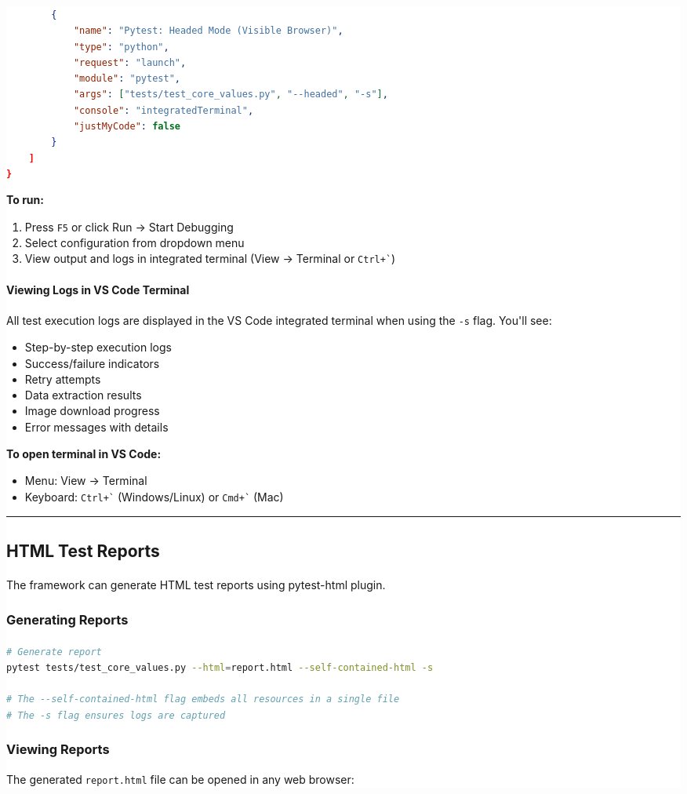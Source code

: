 ```json
        {
            "name": "Pytest: Headed Mode (Visible Browser)",
            "type": "python",
            "request": "launch",
            "module": "pytest",
            "args": ["tests/test_core_values.py", "--headed", "-s"],
            "console": "integratedTerminal",
            "justMyCode": false
        }
    ]
}
```

**To run:**
1. Press `F5` or click Run → Start Debugging
2. Select configuration from dropdown menu
3. View output and logs in integrated terminal (View → Terminal or `` Ctrl+` ``)

#### Viewing Logs in VS Code Terminal

All test execution logs are displayed in the VS Code integrated terminal when using the `-s` flag. You'll see:
- Step-by-step execution logs
- Success/failure indicators
- Retry attempts
- Data extraction results
- Image download progress
- Error messages with details

**To open terminal in VS Code:**
- Menu: View → Terminal
- Keyboard: `` Ctrl+` `` (Windows/Linux) or `` Cmd+` `` (Mac)

---

## HTML Test Reports

The framework can generate HTML test reports using pytest-html plugin.

### Generating Reports

```bash
# Generate report
pytest tests/test_core_values.py --html=report.html --self-contained-html -s

# The --self-contained-html flag embeds all resources in a single file
# The -s flag ensures logs are captured
```

### Viewing Reports

The generated `report.html` file can be opened in any web browser:
